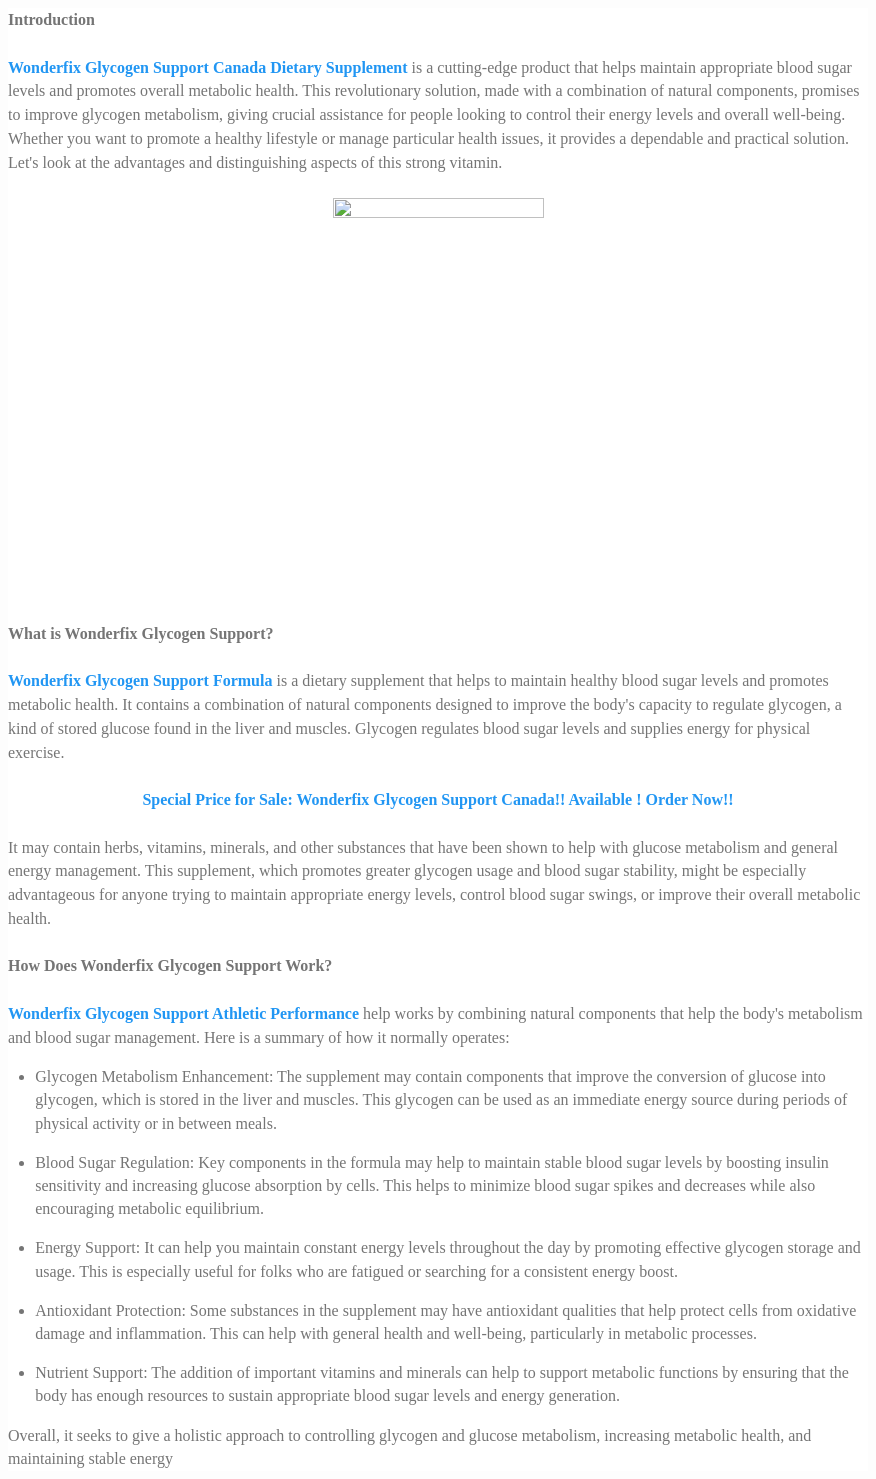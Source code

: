 <div style="background-color: white; color: #757575; font-family: Roboto, sans-serif; font-size: 15px;"><span style="font-family: &quot;PT Sans&quot;; font-size: medium;"><b>Introduction</b><br /><br /><b><a href="https://www.facebook.com/Wonderfix.Glycogen.Support.Canada.Expert.Opinions" style="background: transparent; color: #2196f3; text-decoration-line: none;">Wonderfix Glycogen Support Canada Dietary Supplement</a></b>&nbsp;is a cutting-edge product that helps maintain appropriate blood sugar levels and promotes overall metabolic health. This revolutionary solution, made with a combination of natural components, promises to improve glycogen metabolism, giving crucial assistance for people looking to control their energy levels and overall well-being. Whether you want to promote a healthy lifestyle or manage particular health issues, it provides a dependable and practical solution. Let's look at the advantages and distinguishing aspects of this strong vitamin.</span></div><div style="background-color: white; color: #757575; font-family: Roboto, sans-serif; font-size: 15px;"><span style="font-family: &quot;PT Sans&quot;; font-size: medium;"><br /><div class="separator" style="clear: both; text-align: center;"><a href="https://lookintofacts.com/Get.Wonderfix.Glycogen.Support.CA" style="background: transparent; color: #2196f3; margin-left: 1em; margin-right: 1em; text-decoration-line: none;"><img border="0" data-original-height="676" data-original-width="358" height="400" src="https://blogger.googleusercontent.com/img/b/R29vZ2xl/AVvXsEiC-_rR3kTcsNZ7jLcQ_wGp240O7xbRatY9ezX_LQgIFxsaya5WtG50ppuc4c1Pd6lKUajlfdjtlskHASWfKHInLv-0IIEY6gshY9O4jmMw3PILwMszzeafHBup35rZZcDceLNg0ue_hNINTL0acOACvHJmJro4zm245tAUmOvTWKuO_g-dgOdhHu5mUrc/w211-h400/ytut.png" style="border: 0px; height: inherit; max-width: 100%;" width="211" /></a></div><br /><b>What is Wonderfix Glycogen Support?<br /></b><br /><b><a href="https://www.facebook.com/Wonderfix.Glycogen.Support.Canada.Expert.Opinions" style="background: transparent; color: #2196f3; text-decoration-line: none;">Wonderfix Glycogen Support Formula</a></b>&nbsp;is a dietary supplement that helps to maintain healthy blood sugar levels and promotes metabolic health. It contains a combination of natural components designed to improve the body's capacity to regulate glycogen, a kind of stored glucose found in the liver and muscles. Glycogen regulates blood sugar levels and supplies energy for physical exercise.</span></div><div style="background-color: white; color: #757575; font-family: Roboto, sans-serif; font-size: 15px;"><span style="font-family: &quot;PT Sans&quot;; font-size: medium;"><br /></span></div><div style="background-color: white; color: #757575; font-family: Roboto, sans-serif; font-size: 15px; text-align: center;"><span style="color: #ff00fe; font-family: &quot;PT Sans&quot;; font-size: medium;"><b><a href="https://lookintofacts.com/Get.Wonderfix.Glycogen.Support.CA" style="background: transparent; color: #2196f3; text-decoration-line: none;">Special Price for Sale: Wonderfix Glycogen Support Canada!! Available ! Order Now!!</a></b></span></div><div style="background-color: white; color: #757575; font-family: Roboto, sans-serif; font-size: 15px;"><span style="font-family: &quot;PT Sans&quot;; font-size: medium;"><br />It may contain herbs, vitamins, minerals, and other substances that have been shown to help with glucose metabolism and general energy management. This supplement, which promotes greater glycogen usage and blood sugar stability, might be especially advantageous for anyone trying to maintain appropriate energy levels, control blood sugar swings, or improve their overall metabolic health.<br /><br /><b>How Does Wonderfix Glycogen Support Work?<br /></b><br /><b><a href="https://www.facebook.com/Wonderfix.Glycogen.Support.Canada.Expert.Opinions" style="background: transparent; color: #2196f3; text-decoration-line: none;">Wonderfix Glycogen Support Athletic Performance</a></b>&nbsp;help works by combining natural components that help the body's metabolism and blood sugar management. Here is a summary of how it normally operates:<br /><ul><li>Glycogen Metabolism Enhancement: The supplement may contain components that improve the conversion of glucose into glycogen, which is stored in the liver and muscles. This glycogen can be used as an immediate energy source during periods of physical activity or in between meals.</li></ul><ul><li>Blood Sugar Regulation: Key components in the formula may help to maintain stable blood sugar levels by boosting insulin sensitivity and increasing glucose absorption by cells. This helps to minimize blood sugar spikes and decreases while also encouraging metabolic equilibrium.</li></ul><ul><li>Energy Support: It can help you maintain constant energy levels throughout the day by promoting effective glycogen storage and usage. This is especially useful for folks who are fatigued or searching for a consistent energy boost.</li></ul><ul><li>Antioxidant Protection: Some substances in the supplement may have antioxidant qualities that help protect cells from oxidative damage and inflammation. This can help with general health and well-being, particularly in metabolic processes.</li></ul><ul><li>Nutrient Support: The addition of important vitamins and minerals can help to support metabolic functions by ensuring that the body has enough resources to sustain appropriate blood sugar levels and energy generation.</li></ul>Overall, it seeks to give a holistic approach to controlling glycogen and glucose metabolism, increasing metabolic health, and maintaining stable energy